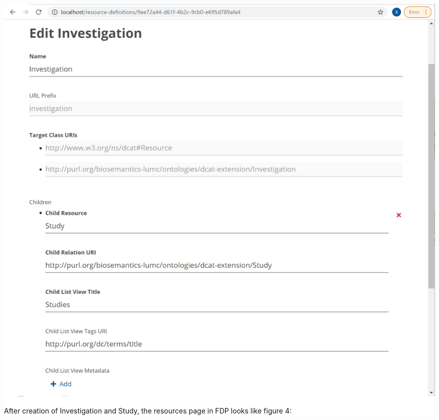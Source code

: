 ![Figure 3: Create Investigation](https://github.com/cmbi/FAIRDataCube/blob/master/imgs/fig3.png)

After creation of Investigation and Study, the resources page in FDP looks like figure 4:
